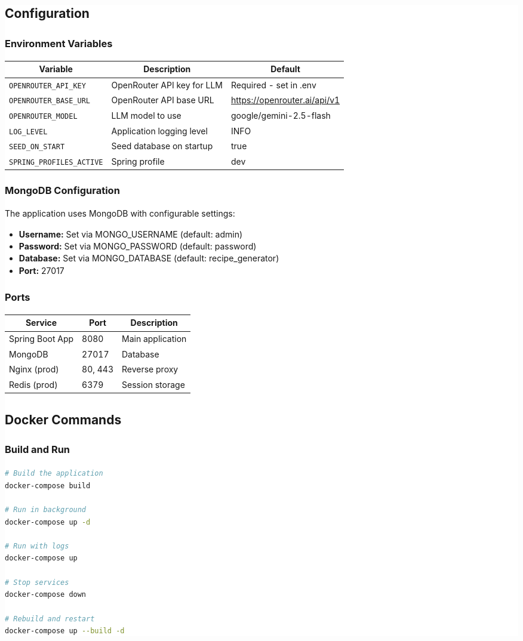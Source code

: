 ## Configuration

### Environment Variables

| Variable | Description | Default |
|----------|-------------|---------|
| `OPENROUTER_API_KEY` | OpenRouter API key for LLM | Required - set in .env |
| `OPENROUTER_BASE_URL` | OpenRouter API base URL | https://openrouter.ai/api/v1 |
| `OPENROUTER_MODEL` | LLM model to use | google/gemini-2.5-flash |
| `LOG_LEVEL` | Application logging level | INFO |
| `SEED_ON_START` | Seed database on startup | true |
| `SPRING_PROFILES_ACTIVE` | Spring profile | dev |

### MongoDB Configuration

The application uses MongoDB with configurable settings:
- **Username:** Set via MONGO_USERNAME (default: admin)
- **Password:** Set via MONGO_PASSWORD (default: password)
- **Database:** Set via MONGO_DATABASE (default: recipe_generator)
- **Port:** 27017

### Ports

| Service | Port | Description |
|---------|------|-------------|
| Spring Boot App | 8080 | Main application |
| MongoDB | 27017 | Database |
| Nginx (prod) | 80, 443 | Reverse proxy |
| Redis (prod) | 6379 | Session storage |

## Docker Commands

### Build and Run
```bash
# Build the application
docker-compose build

# Run in background
docker-compose up -d

# Run with logs
docker-compose up

# Stop services
docker-compose down

# Rebuild and restart
docker-compose up --build -d
```
